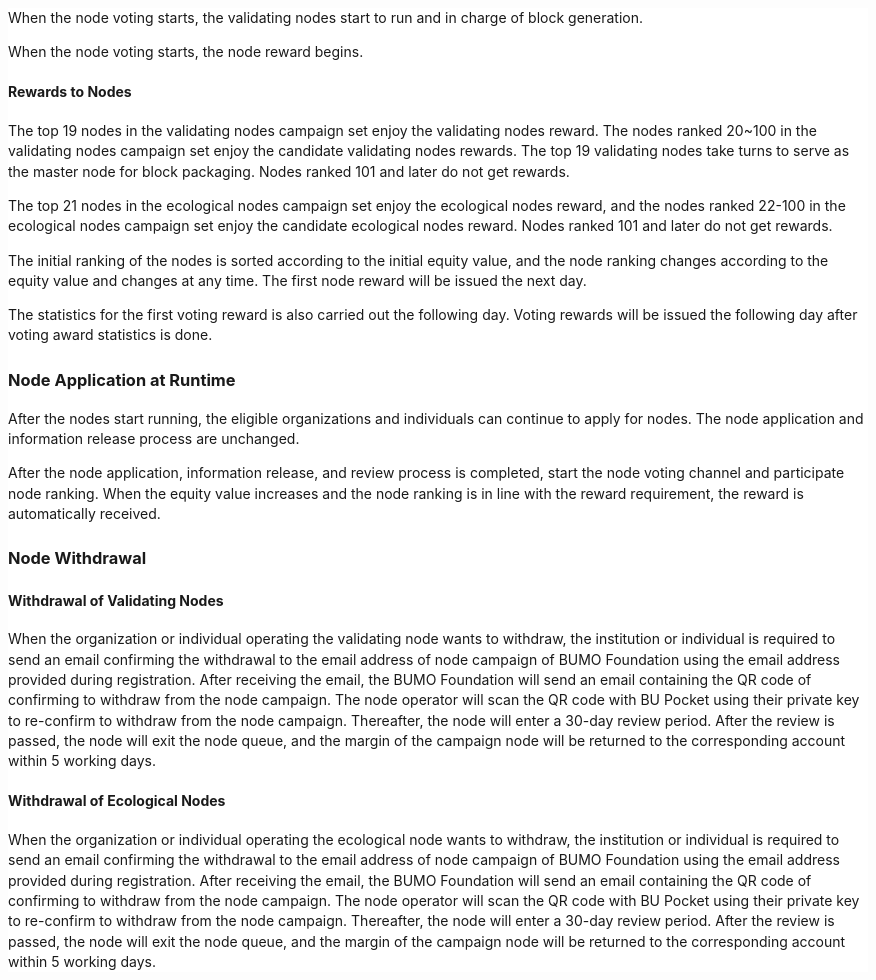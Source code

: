 When the node voting starts, the validating nodes start to run and in charge of block generation.

When the node voting starts, the node reward begins.

#### Rewards to Nodes

The top 19 nodes in the validating nodes campaign set enjoy the validating nodes reward. The nodes ranked 20~100 in the validating nodes campaign set enjoy the candidate validating nodes rewards. The top 19 validating nodes take turns to serve as the master node for block packaging. Nodes ranked 101 and later do not get rewards.

The top 21 nodes in the ecological nodes campaign set enjoy the ecological nodes reward, and the nodes ranked 22-100 in the ecological nodes campaign set enjoy the candidate ecological nodes reward. Nodes ranked 101 and later do not get rewards.

The initial ranking of the nodes is sorted according to the initial equity value, and the node ranking changes according to the equity value and changes at any time. The first node reward will be issued the next day.

The statistics for the first voting reward is also carried out the following day. Voting rewards will be issued the following day after voting award statistics is done.

### Node Application at Runtime

After the nodes start running, the eligible organizations and individuals can continue to apply for nodes. The node application and information release process are unchanged.

After the node application, information release, and review process is completed, start the node voting channel and participate node ranking. When the equity value increases and the node ranking is in line with the reward requirement, the reward is automatically received.

### Node Withdrawal

#### Withdrawal of Validating Nodes

When the organization or individual operating the validating node wants to withdraw, the institution or individual is required to send an email confirming the withdrawal to the email address of node campaign of BUMO Foundation using the email address provided during registration. After receiving the email, the BUMO Foundation will send an email containing the QR code of confirming to withdraw from the node campaign. The node operator will scan the QR code with BU Pocket using their private key to re-confirm to withdraw from the node campaign. Thereafter, the node will enter a 30-day review period. After the review is passed, the node will exit the node queue, and the margin of the campaign node will be returned to the corresponding account within 5 working days.


#### Withdrawal of Ecological Nodes

When the organization or individual operating the ecological node wants to withdraw, the institution or individual is required to send an email confirming the withdrawal to the email address of node campaign of BUMO Foundation using the email address provided during registration. After receiving the email, the BUMO Foundation will send an email containing the QR code of confirming to withdraw from the node campaign. The node operator will scan the QR code with BU Pocket using their private key to re-confirm to withdraw from the node campaign. Thereafter, the node will enter a 30-day review period. After the review is passed, the node will exit the node queue, and the margin of the campaign node will be returned to the corresponding account within 5 working days.
